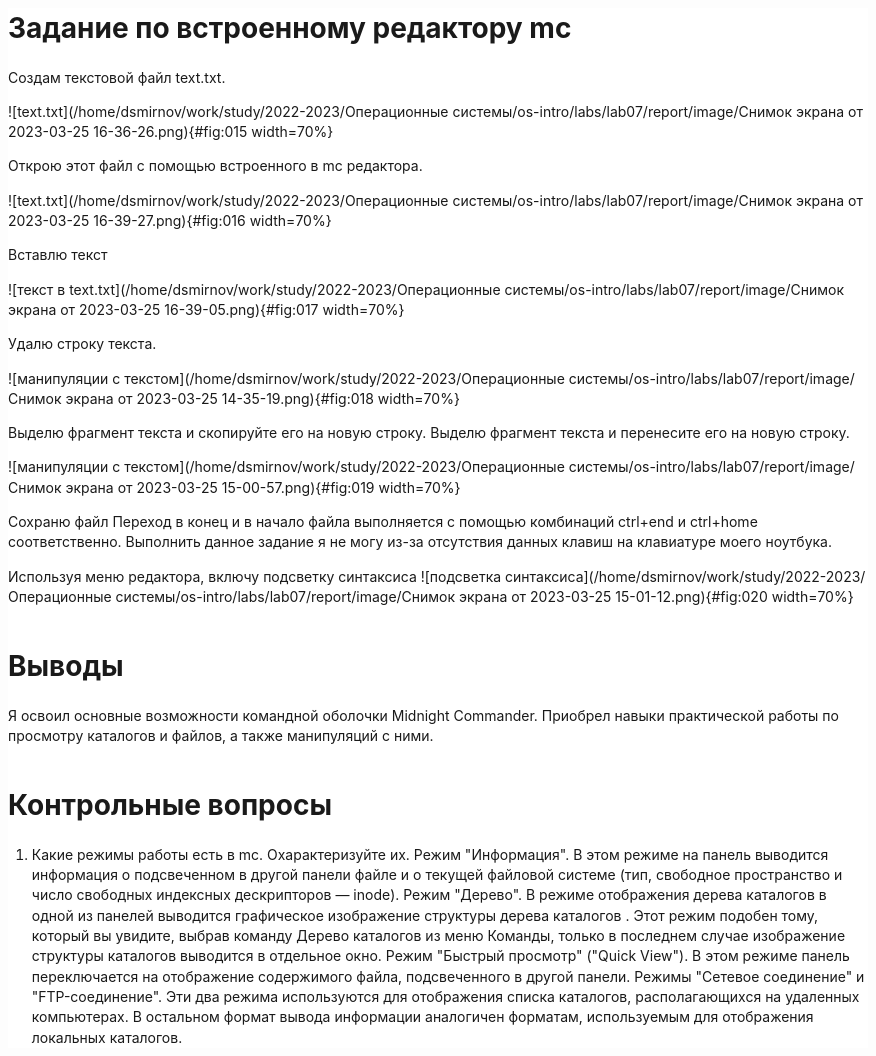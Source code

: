 # Задание по встроенному редактору mc

Создам текстовой файл text.txt.

![text.txt](/home/dsmirnov/work/study/2022-2023/Операционные системы/os-intro/labs/lab07/report/image/Снимок экрана от 2023-03-25 16-36-26.png){#fig:015 width=70%}

Открою этот файл с помощью встроенного в mc редактора.

![text.txt](/home/dsmirnov/work/study/2022-2023/Операционные системы/os-intro/labs/lab07/report/image/Снимок экрана от 2023-03-25 16-39-27.png){#fig:016 width=70%}

Вставлю текст

![текст в text.txt](/home/dsmirnov/work/study/2022-2023/Операционные системы/os-intro/labs/lab07/report/image/Снимок экрана от 2023-03-25 16-39-05.png){#fig:017 width=70%}

Удалю строку текста.

![манипуляции с текстом](/home/dsmirnov/work/study/2022-2023/Операционные системы/os-intro/labs/lab07/report/image/Снимок экрана от 2023-03-25 14-35-19.png){#fig:018 width=70%}

Выделю фрагмент текста и скопируйте его на новую строку. Выделю фрагмент текста и перенесите его на новую строку.

![манипуляции с текстом](/home/dsmirnov/work/study/2022-2023/Операционные системы/os-intro/labs/lab07/report/image/Снимок экрана от 2023-03-25 15-00-57.png){#fig:019 width=70%}

Сохраню файл
Переход в конец и в начало файла выполняется с помощью комбинаций ctrl+end и  ctrl+home соответственно. Выполнить данное задание я не могу из-за отсутствия данных клавиш на клавиатуре моего ноутбука.

Используя меню редактора, включу подсветку синтаксиса
![подсветка синтаксиса](/home/dsmirnov/work/study/2022-2023/Операционные системы/os-intro/labs/lab07/report/image/Снимок экрана от 2023-03-25 15-01-12.png){#fig:020 width=70%}

# Выводы

Я освоил основные возможности командной оболочки Midnight Commander. Приобрел навыки практической работы по просмотру каталогов и файлов, а также манипуляций с ними.

# Контрольные вопросы

1. Какие режимы работы есть в mc. Охарактеризуйте их.
Режим "Информация". В этом режиме на панель выводится информация о подсвеченном в другой панели файле и о текущей файловой системе (тип, свободное пространство и число свободных индексных дескрипторов — inode).
Режим "Дерево". В режиме отображения дерева каталогов в одной из панелей выводится графическое изображение структуры дерева каталогов . Этот режим подобен тому, который вы увидите, выбрав команду Дерево каталогов из меню Команды, только в последнем случае изображение структуры каталогов выводится в отдельное окно.
Режим "Быстрый просмотр" ("Quick View"). В этом режиме панель переключается на отображение содержимого файла, подсвеченного в другой панели. 
Режимы "Сетевое соединение" и "FTP-соединение". Эти два режима используются для отображения списка каталогов, располагающихся на удаленных компьютерах. В остальном формат вывода информации аналогичен форматам, используемым для отображения локальных каталогов.
